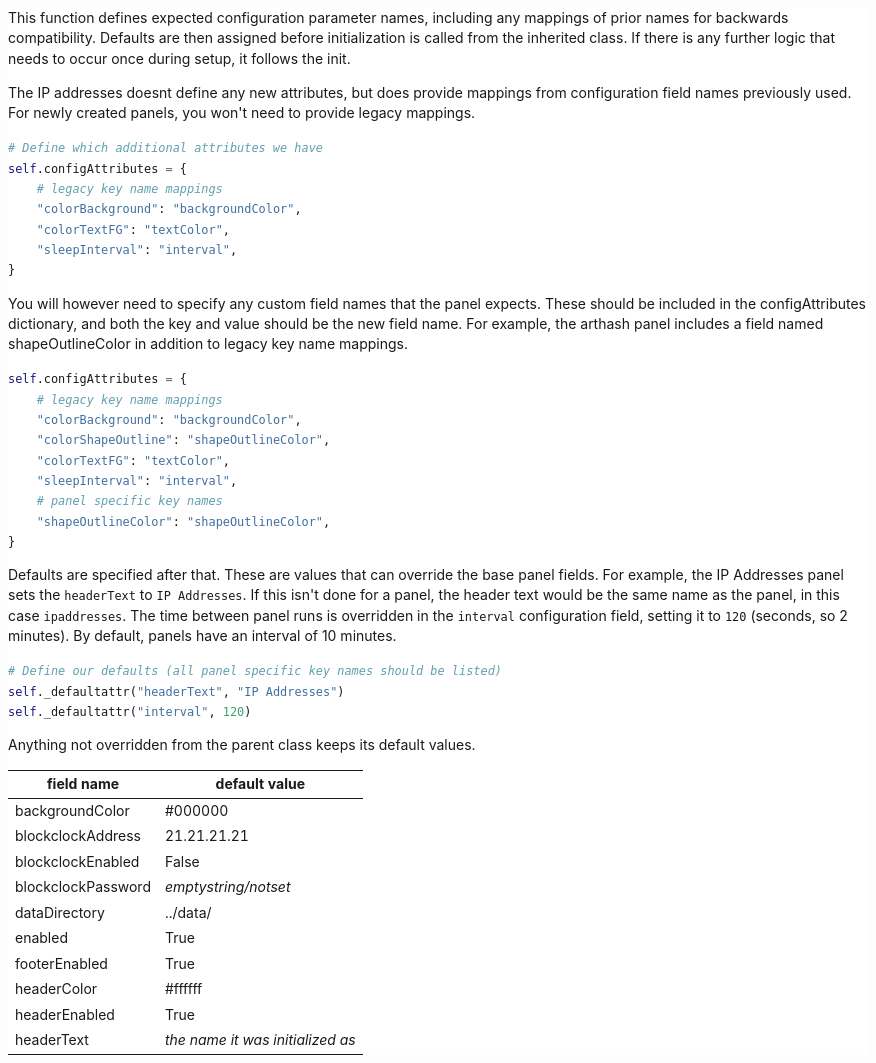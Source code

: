 This function defines expected configuration parameter names, including any mappings of prior names for backwards compatibility.  Defaults are then assigned before initialization is called from the inherited class.  If there is any further logic that needs to occur once during setup, it follows the init.

The IP addresses doesnt define any new attributes, but does provide mappings from configuration field names previously used.  For newly created panels, you won't need to provide legacy mappings.

```python
# Define which additional attributes we have
self.configAttributes = {
    # legacy key name mappings
    "colorBackground": "backgroundColor",
    "colorTextFG": "textColor",
    "sleepInterval": "interval",
}
```
You will however need to specify any custom field names that the panel expects. These should be included in the configAttributes dictionary, and both the key and value should be the new field name.  For example, the arthash panel includes a field named shapeOutlineColor in addition to legacy key name mappings.  

```python
self.configAttributes = {
    # legacy key name mappings
    "colorBackground": "backgroundColor",
    "colorShapeOutline": "shapeOutlineColor",
    "colorTextFG": "textColor",
    "sleepInterval": "interval",
    # panel specific key names
    "shapeOutlineColor": "shapeOutlineColor",
}
```

Defaults are specified after that.  These are values that can override the base panel fields.  For example, the IP Addresses panel sets the `headerText` to `IP Addresses`.  If this isn't done for a panel, the header text would be the same name as the panel, in this case `ipaddresses`.  The time between panel runs is overridden in the `interval` configuration field, setting it to `120` (seconds, so 2 minutes). By default, panels have an interval of 10 minutes.

```python
# Define our defaults (all panel specific key names should be listed)
self._defaultattr("headerText", "IP Addresses")
self._defaultattr("interval", 120)
```

Anything not overridden from the parent class keeps its default values.

| field name | default value |
| --- | --- |
| backgroundColor | #000000 |
| blockclockAddress | 21.21.21.21 |
| blockclockEnabled | False |
| blockclockPassword | _emptystring/notset_ |
| dataDirectory | ../data/ |
| enabled | True |
| footerEnabled | True |
| headerColor | #ffffff |
| headerEnabled | True |
| headerText | _the name it was initialized as_ |